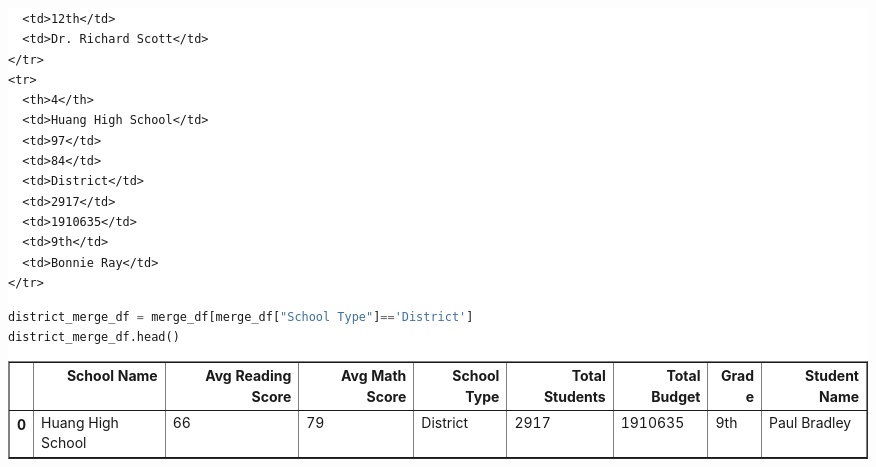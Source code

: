       <td>12th</td>
      <td>Dr. Richard Scott</td>
    </tr>
    <tr>
      <th>4</th>
      <td>Huang High School</td>
      <td>97</td>
      <td>84</td>
      <td>District</td>
      <td>2917</td>
      <td>1910635</td>
      <td>9th</td>
      <td>Bonnie Ray</td>
    </tr>
  </tbody>
</table>
</div>




```python
district_merge_df = merge_df[merge_df["School Type"]=='District']
district_merge_df.head()
```




<div>
<style>
    .dataframe thead tr:only-child th {
        text-align: right;
    }

    .dataframe thead th {
        text-align: left;
    }

    .dataframe tbody tr th {
        vertical-align: top;
    }
</style>
<table border="1" class="dataframe">
  <thead>
    <tr style="text-align: right;">
      <th></th>
      <th>School Name</th>
      <th>Avg Reading Score</th>
      <th>Avg Math Score</th>
      <th>School Type</th>
      <th>Total Students</th>
      <th>Total Budget</th>
      <th>Grade</th>
      <th>Student Name</th>
    </tr>
  </thead>
  <tbody>
    <tr>
      <th>0</th>
      <td>Huang High School</td>
      <td>66</td>
      <td>79</td>
      <td>District</td>
      <td>2917</td>
      <td>1910635</td>
      <td>9th</td>
      <td>Paul Bradley</td>